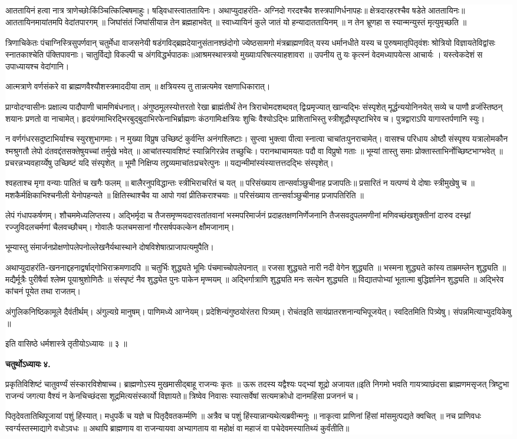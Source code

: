  आततायिनं हत्वा नात्र त्राणेच्छोःकिंञ्चित्किल्बिषमाहुः। षड्विधास्त्वाततायिनः। अथाप्युदाहरंति- अग्निदो गरदश्चैव शस्त्रपाणिर्धनापहः॥ क्षेत्रदारहरश्चैव षडेते आततायिनः॥ आततायिनमायांतमपि वेदांतपारगम् ॥ जिघांसंतं जिघांसीयान्न तेन ब्रह्महाभवेत् ॥ स्वाध्यायिनं कुले जातं यो हन्यादाततायिनम् ॥ न तेन भ्रूणहा स स्यान्मन्युस्तं मृत्युमृच्छति ॥

  त्रिणाचिकेतः पंचाग्निस्त्रिसुपर्णवान् चतुर्मेधा वाजसनेयी षडंगविद्ब्रह्मदेयानुसंतानश्छंदोगो ज्येष्ठसामगो मंत्रब्राह्मणवित् यस्य धर्मानधीते यस्य च पुरुषमातृपितृवंशः श्रोत्रियो विज्ञायतेविद्वांसः स्नातकाश्चेति पंक्तिपावनाः। चातुर्विद्यो विकल्पी च अंगविद्धर्भपाठकः॥आश्रमस्थास्त्रयो मुख्याःपरिषत्स्याहशावरा ॥ उपनीय तु यः कृत्स्नं वेदमध्यापयेत्स आचार्यः । यस्त्वेकदेशं स उपाध्यायश्च वेदांगानि।

  आत्मत्राणे वर्णसंकरे वा ब्राह्मणवैश्यौशस्त्रमाददीया ताम् ॥ क्षत्रियस्य तु तान्नत्यमेव रक्षणाधिकारात्।      

 प्राग्वोदग्वासीनः प्रक्षाल्य पादौपाणी चामणिबंधनात्। अंगुष्ठमूलस्योत्तरतो रेखा ब्राह्मंतीर्थं तेन त्रिराचोमदशब्दवत् द्विःप्रमृज्यात् खान्यद्भिः संस्पृशेत् मूर्द्धन्ययोनिनयेत् सव्ये च पाणौ व्रजंस्तिष्ठन् शयानः प्रणतो वा नाचामेत्। हृदयंगमाभिरद्भिरबुद्बुदाभिरफेनाभिर्ब्राह्मणः कंठगामिःक्षत्रियः शुचिः वैश्योऽद्भिः प्राशिताभिस्तु स्त्रीशूद्रौस्पृष्टाभिरेव च। पुत्रद्वाराऽपि यागास्तर्पणानि स्युः।

 न वर्णगंधरसदुष्टाभिर्याश्च स्युरशुभागमाः। न मुख्या विप्रुष उच्छिष्टं कुर्वन्ति अनंगश्लिष्टाः। सुप्त्वा भुक्त्वा पीत्वा स्नात्वा चाचांतःपुनराचामेत्। वासश्च परिधाय ओष्ठौ संस्पृश्य यत्रालोमकौन श्मश्रुगतौ लेपो दंतवद्दंतसक्तेषुयच्चां तर्मुखे भवेत् ॥ आचांतस्यावशिष्टं स्यान्निगिरन्नेव तच्छुचिः। परानथाचामयतः पदौ वा विप्रुषो गताः ॥ भूम्यां तास्तु समाः प्रोक्तास्ताभिर्नोच्छिष्टभाग्भवेत् ॥ प्रचरन्नभ्यवहार्य्येषु उच्छिष्टं यदि संस्पृशेत् ॥ भूमौ निक्षिप्य तद्द्रव्यमाचांतःप्रचरेत्पुनः ॥ यद्यन्मीमांस्यंस्यात्तत्तदद्भिः संस्पृशेत्।

  श्वहताश्च मृगा वन्याः पातितं च खगैः फलम् ॥ बालैरनुपविद्धान्तः स्त्रीभिराचरितं च यत् ॥ परिसंख्याय तान्सर्वाञ्छुचीनाह प्रजापतिः॥ प्रसारितं न यत्पण्यं ये दोषाः स्त्रीमुखेषु च ॥ मशकैर्मक्षिकाभिश्चनीली येनोपहन्यते ॥ क्षितिस्थाश्चैव या आपो गवां प्रीतिकराश्चयाः ॥ परिसंख्याय तान्सर्वाञ्छुचीनाह प्रजापतिरिति ॥

 लेपं गंधापकर्षणम्। शौचममेध्यलिप्तस्य। अद्भिर्मृदा च तैजसमृण्मयदारवतांतवानां भस्मपरिमार्जनं प्रदाहतक्षणनिर्णेजनानि तैजसवदुपलमणीनां मणिवच्छंखशुक्तीनां दारुव दस्थ्नां रज्जुविदलचर्मणां चैलवच्छौचम्। गोवालैः फलचमसानां गौरसर्षपकल्केन क्षौमजानाम्।

  भूम्यास्तु संमार्जनप्रोक्षणोपलेपनोल्लेखनैर्यथास्थाने दोषविशेषात्प्राजापत्यमुपैति।

  अथाप्युदाहरंति-खननाद्दहनाद्वर्षाद्गोभिराक्रमणादपि ॥ चतुर्भिः शुद्ध्यते भूमिः पंचमाच्चोपलेपनात् ॥ रजसा शुद्ध्यते नारी नदी वेगेन शुद्ध्यति ॥ भस्मना शुद्ध्यते कांस्य ताम्रमम्लेन शुद्ध्यति ॥ मद्यैर्मूत्रैः पुरीषैर्वा श्लेष्म पूयाश्रुशोणितैः ॥ संस्पृष्टं नैव शुद्ध्येत पुनः पाकेन मृण्मयम् ॥ अद्भिर्गात्राणि शुद्ध्यति मनः सत्येन शुद्ध्यति ॥ विद्यातपोभ्यां भूतात्मा बुद्धिर्ज्ञानेन शुद्ध्यति ॥ अद्भिरेव कांचनं पूयेत तथा राजतम्।

अंगुलिकनिष्ठिकामूले दैवंतीर्थम्। अंगुल्यग्रे मानुषम्। पाणिमध्ये आग्नेयम्। प्रदेशिन्यंगुष्ठयोरंतरा पित्र्यम्। रोचंतइति सायंप्रातरशनान्यभिपूजयेत्। स्वदितमिति पित्र्येषु। संपन्नमित्याभ्युदयिकेषु ॥

इति वासिष्ठे धर्मशास्त्रे तृतीयोऽध्यायः ॥ ३ ॥

**चतुर्थोऽध्यायः ४.**

  प्रकृतिविशिष्टं चातुवर्ण्यं संस्कारविशेषाच्च। ब्राह्मणोऽस्य मुखमासीद्बाहू राजन्यः कृतः ॥ ऊरू तदस्य यद्वैश्यः पद्भ्यां शूद्रो अजायत॥इति निगमो भवति गायत्र्याछंदसा ब्राह्मणमसृजत् त्रिष्टुभा राजन्यं जगत्या वैश्यं न केनचिच्छंदसा शूद्रमित्यसंस्कार्यो विज्ञायते॥ त्रिष्वेव निवासः स्यात्सर्वेषां सत्यमक्रोधो दानमहिंसा प्रजननं च।

   पितृदेवतातिथिपूजायां पशुं हिंस्यात्। मधुपर्के च यज्ञे च पितृदैवतकर्म्मणि ॥ अत्रैव च पशुं हिंस्यान्नान्यथेत्यब्रवीन्मनुः ॥ नाकृत्वा प्राणिनां हिंसां मांसमुत्पद्यते क्वचित् ॥ नच प्राणिवधः स्वर्ग्यस्तस्माद्यागे वधोऽवधः ॥ अथापि ब्राह्मणाय वा राजन्यायवा अभ्यागताय वा महोक्षं वा महाजं वा पचेदेवमस्यातिथ्यं कुर्वंतीति॥
